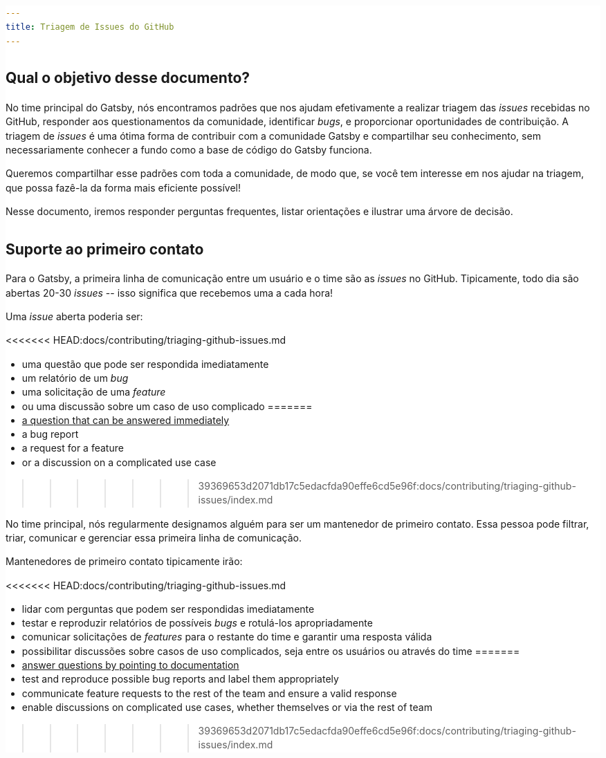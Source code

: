 ```yaml
---
title: Triagem de Issues do GitHub
---
```


## Qual o objetivo desse documento?

No time principal do Gatsby, nós encontramos padrões que nos ajudam efetivamente a realizar triagem das _issues_ recebidas no GitHub, responder aos questionamentos da comunidade, identificar _bugs_, e proporcionar oportunidades de contribuição. A triagem de _issues_ é uma ótima forma de contribuir com a comunidade Gatsby e compartilhar seu conhecimento, sem necessariamente conhecer a fundo como a base de código do Gatsby funciona.

Queremos compartilhar esse padrões com toda a comunidade, de modo que, se você tem interesse em nos ajudar na triagem, que possa fazê-la da forma mais eficiente possível!

Nesse documento, iremos responder perguntas frequentes, listar orientações e ilustrar uma árvore de decisão.

## Suporte ao primeiro contato

Para o Gatsby, a primeira linha de comunicação entre um usuário e o time são as _issues_ no GitHub. Tipicamente, todo dia são abertas 20-30 _issues_ -- isso significa que recebemos uma a cada hora!

Uma _issue_ aberta poderia ser:

<<<<<<< HEAD:docs/contributing/triaging-github-issues.md
- uma questão que pode ser respondida imediatamente
- um relatório de um _bug_
- uma solicitação de uma _feature_
- ou uma discussão sobre um caso de uso complicado
=======
- [a question that can be answered immediately](#questions-with-immediate-answers)
- a bug report
- a request for a feature
- or a discussion on a complicated use case
>>>>>>> 39369653d2071db17c5edacfda90effe6cd5e96f:docs/contributing/triaging-github-issues/index.md

No time principal, nós regularmente designamos alguém para ser um mantenedor de primeiro contato. Essa pessoa pode filtrar, triar, comunicar e gerenciar essa primeira linha de comunicação.

Mantenedores de primeiro contato tipicamente irão:

<<<<<<< HEAD:docs/contributing/triaging-github-issues.md
- lidar com perguntas que podem ser respondidas imediatamente
- testar e reproduzir relatórios de possíveis _bugs_ e rotulá-los apropriadamente
- comunicar solicitações de _features_ para o restante do time e garantir uma resposta válida
- possibilitar discussões sobre casos de uso complicados, seja entre os usuários ou através do time
=======
- [answer questions by pointing to documentation](#questions-with-immediate-answers)
- test and reproduce possible bug reports and label them appropriately
- communicate feature requests to the rest of the team and ensure a valid response
- enable discussions on complicated use cases, whether themselves or via the rest of team
>>>>>>> 39369653d2071db17c5edacfda90effe6cd5e96f:docs/contributing/triaging-github-issues/index.md
